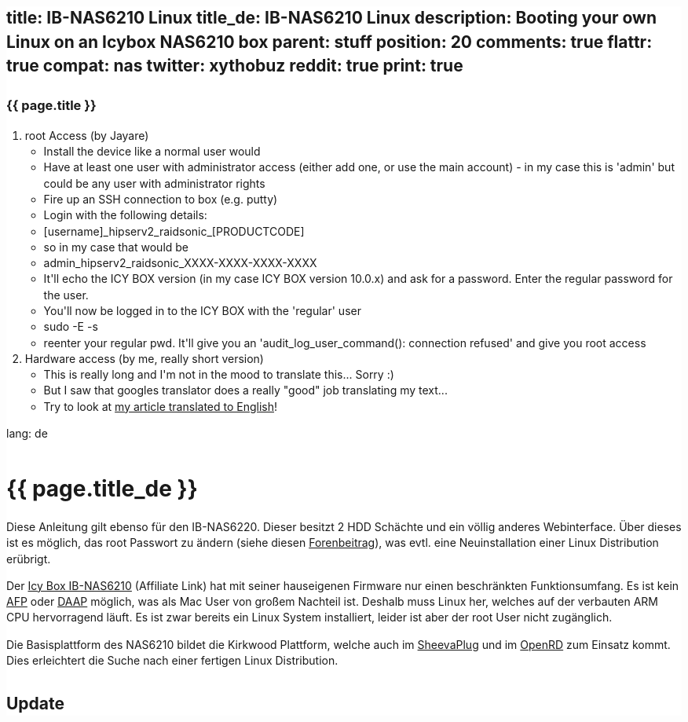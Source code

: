 title: IB-NAS6210 Linux
title_de: IB-NAS6210 Linux
description: Booting your own Linux on an Icybox NAS6210 box
parent: stuff
position: 20
comments: true
flattr: true
compat: nas
twitter: xythobuz
reddit: true
print: true
---

### {{ page.title }}

1.  root Access (by Jayare)
    *   Install the device like a normal user would
    *   Have at least one user with administrator access (either add one, or use the main account) - in my case this is 'admin' but could be any user with administrator rights
    *   Fire up an SSH connection to box (e.g. putty)
    *   Login with the following details:
    *   [username]\_hipserv2\_raidsonic_[PRODUCTCODE]
    *   so in my case that would be
    *   admin\_hipserv2\_raidsonic_XXXX-XXXX-XXXX-XXXX
    *   It'll echo the ICY BOX version (in my case ICY BOX version 10.0.x) and ask for a password. Enter the regular password for the user.
    *   You'll now be logged in to the ICY BOX with the 'regular' user
    *   sudo -E -s
    *   reenter your regular pwd. It'll give you an 'audit\_log\_user_command(): connection refused' and give you root access
2.  Hardware access (by me, really short version)
    *   This is really long and I'm not in the mood to translate this... Sorry :)
    *   But I saw that googles translator does a really "good" job translating my text...
    *   Try to look at [my article translated to English][1]!

 [1]: http://translate.google.de/translate?sl=de&tl=en&js=n&u=http%3A%2F%2Fwww.xythobuz.de%2Fnas.de.html

lang: de

# {{ page.title_de }}

Diese Anleitung gilt ebenso für den IB-NAS6220. Dieser besitzt 2 HDD Schächte und ein völlig anderes Webinterface. Über dieses ist es möglich, das root Passwort zu ändern (siehe diesen [Forenbeitrag][1]), was evtl. eine Neuinstallation einer Linux Distribution erübrigt.

Der [Icy Box IB-NAS6210][2] (Affiliate Link) hat mit seiner hauseigenen Firmware nur einen beschränkten Funktionsumfang. Es ist kein [AFP][3] oder [DAAP][4] möglich, was als Mac User von großem Nachteil ist. Deshalb muss Linux her, welches auf der verbauten ARM CPU hervorragend läuft. Es ist zwar bereits ein Linux System installiert, leider ist aber der root User nicht zugänglich.

Die Basisplattform des NAS6210 bildet die Kirkwood Plattform, welche auch im [SheevaPlug][5] und im [OpenRD][6] zum Einsatz kommt. Dies erleichtert die Suche nach einer fertigen Linux Distribution.

## Update


 [1]: http://forum.nas-portal.org/showthread.php?12855-Ib-nas6220-b&p=55718&viewfull=1#post55718
 [2]: http://www.amazon.de/gp/product/B003DODPGG/ref=as_li_qf_sp_asin_tl?ie=UTF8&tag=xythobuzorg-21&linkCode=as2&camp=1638&creative=6742&creativeASIN=B003DODPGG
 [3]: http://de.wikipedia.org/wiki/Apple_Filing_Protocol
 [4]: http://de.wikipedia.org/wiki/Digital_Audio_Access_Protocol
 [5]: http://de.wikipedia.org/wiki/SheevaPlug
 [6]: http://open-rd.org/
 [7]: http://sourceforge.net/projects/u-boot/
 [8]: http://simon.baatz.info/raidsonic-icy-box-ib-nas6210-my-new-sheevaplug/
 [9]: ssop28.de.html
 [10]: img/ft232plansmall.jpg
 [11]: img/ft232plan.jpg
 [12]: img/ft232fertigsmall.jpg
 [13]: img/ft232fertig.jpg
 [14]: http://schimana.net/2008/03/it/tftp-server-fuer-mac-os-x/
 [15]: http://ftp.debian.org/debian/dists/stable/main/installer-armel/current/images/kirkwood/netboot/marvell/openrd/uImage
 [16]: http://ftp.debian.org/debian/dists/stable/main/installer-armel/current/images/kirkwood/netboot/marvell/openrd/uInitrd
 [17]: http://ftp.debian.org/debian/dists/stable/main/installer-armel/current/images/kirkwood/netboot/marvell/openrd/
 [18]: http://www.debian.org/releases/stable/armel/
 [19]: http://simon.baatz.info/downloads/linux-3.1-rc9.nas6210.patch
 [20]: http://kernel-handbook.alioth.debian.org/ch-common-tasks.html
 [21]: files/linuxnas.zip
 [22]: http://netatalk.sourceforge.net/
 [23]: http://httpd.apache.org/
 [24]: http://www.mysql.de/
 [25]: http://www.php.net/
 [26]: https://github.com/jasonmc/forked-daapd
 [27]: http://www.cups.org/
 [28]: http://www.webmin.com/
 [29]: http://www.transmissionbt.com/